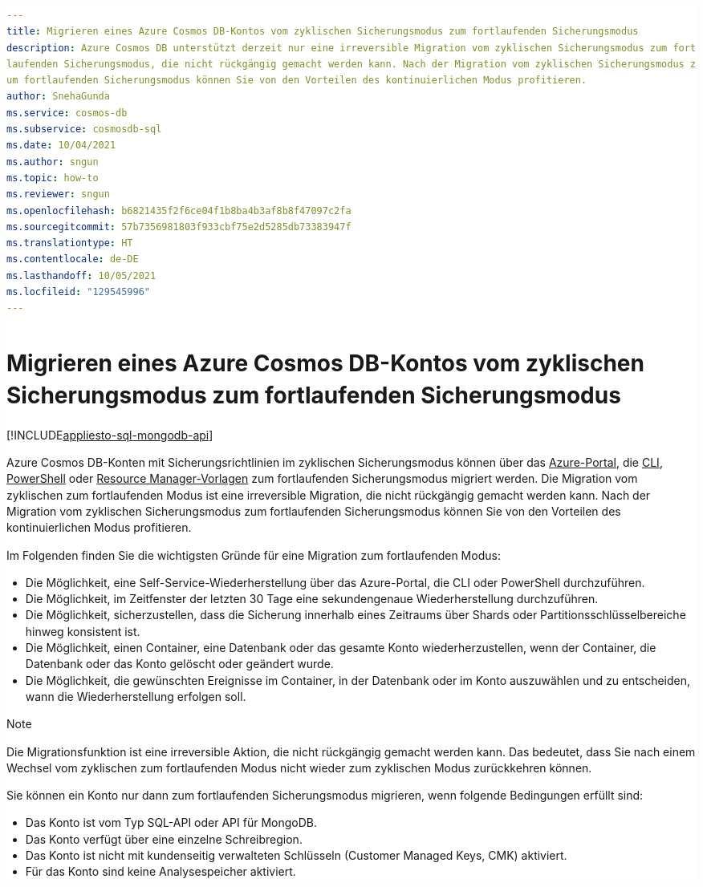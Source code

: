 ```yaml
---
title: Migrieren eines Azure Cosmos DB-Kontos vom zyklischen Sicherungsmodus zum fortlaufenden Sicherungsmodus
description: Azure Cosmos DB unterstützt derzeit nur eine irreversible Migration vom zyklischen Sicherungsmodus zum fortlaufenden Sicherungsmodus, die nicht rückgängig gemacht werden kann. Nach der Migration vom zyklischen Sicherungsmodus zum fortlaufenden Sicherungsmodus können Sie von den Vorteilen des kontinuierlichen Modus profitieren.
author: SnehaGunda
ms.service: cosmos-db
ms.subservice: cosmosdb-sql
ms.date: 10/04/2021
ms.author: sngun
ms.topic: how-to
ms.reviewer: sngun
ms.openlocfilehash: b6821435f2f6ce04f1b8ba4b3af8b8f47097c2fa
ms.sourcegitcommit: 57b7356981803f933cbf75e2d5285db73383947f
ms.translationtype: HT
ms.contentlocale: de-DE
ms.lasthandoff: 10/05/2021
ms.locfileid: "129545996"
---
```

# <a name="migrate-an-azure-cosmos-db-account-from-periodic-to-continuous-backup-mode"></a>Migrieren eines Azure Cosmos DB-Kontos vom zyklischen Sicherungsmodus zum fortlaufenden Sicherungsmodus
[!INCLUDE[appliesto-sql-mongodb-api](includes/appliesto-sql-mongodb-api.md)]

Azure Cosmos DB-Konten mit Sicherungsrichtlinien im zyklischen Sicherungsmodus können über das [Azure-Portal](#portal), die [CLI](#cli), [PowerShell](#powershell) oder [Resource Manager-Vorlagen](#ARM-template) zum fortlaufenden Sicherungsmodus migriert werden. Die Migration vom zyklischen zum fortlaufenden Modus ist eine irreversible Migration, die nicht rückgängig gemacht werden kann. Nach der Migration vom zyklischen Sicherungsmodus zum fortlaufenden Sicherungsmodus können Sie von den Vorteilen des kontinuierlichen Modus profitieren.

Im Folgenden finden Sie die wichtigsten Gründe für eine Migration zum fortlaufenden Modus:

* Die Möglichkeit, eine Self-Service-Wiederherstellung über das Azure-Portal, die CLI oder PowerShell durchzuführen.
* Die Möglichkeit, im Zeitfenster der letzten 30 Tage eine sekundengenaue Wiederherstellung durchzuführen.
* Die Möglichkeit, sicherzustellen, dass die Sicherung innerhalb eines Zeitraums über Shards oder Partitionsschlüsselbereiche hinweg konsistent ist.
* Die Möglichkeit, einen Container, eine Datenbank oder das gesamte Konto wiederherzustellen, wenn der Container, die Datenbank oder das Konto gelöscht oder geändert wurde.
* Die Möglichkeit, die gewünschten Ereignisse im Container, in der Datenbank oder im Konto auszuwählen und zu entscheiden, wann die Wiederherstellung erfolgen soll.

> [!NOTE]
> Die Migrationsfunktion ist eine irreversible Aktion, die nicht rückgängig gemacht werden kann. Das bedeutet, dass Sie nach einem Wechsel vom zyklischen zum fortlaufenden Modus nicht wieder zum zyklischen Modus zurückkehren können.
>
> Sie können ein Konto nur dann zum fortlaufenden Sicherungsmodus migrieren, wenn folgende Bedingungen erfüllt sind:
>
> * Das Konto ist vom Typ SQL-API oder API für MongoDB.
> * Das Konto verfügt über eine einzelne Schreibregion.
> * Das Konto ist nicht mit kundenseitig verwalteten Schlüsseln (Customer Managed Keys, CMK) aktiviert.
> * Für das Konto sind keine Analysespeicher aktiviert.
